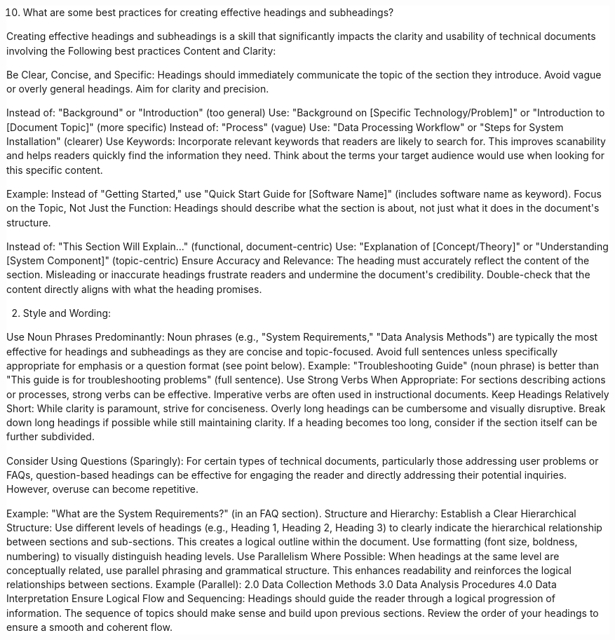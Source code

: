 
10. What are some best practices for creating effective headings and subheadings?

Creating effective headings and subheadings is a skill that significantly impacts the clarity and usability of technical documents involving the Following best practices
Content and Clarity:

Be Clear, Concise, and Specific: Headings should immediately communicate the topic of the section they introduce. Avoid vague or overly general headings.  Aim for clarity and precision.

Instead of: "Background" or "Introduction" (too general)
Use: "Background on [Specific Technology/Problem]" or "Introduction to [Document Topic]" (more specific)
Instead of: "Process" (vague)
Use: "Data Processing Workflow" or "Steps for System Installation" (clearer)
Use Keywords:  Incorporate relevant keywords that readers are likely to search for. This improves scanability and helps readers quickly find the information they need.  Think about the terms your target audience would use when looking for this specific content.

Example: Instead of "Getting Started," use "Quick Start Guide for [Software Name]" (includes software name as keyword).
Focus on the Topic, Not Just the Function: Headings should describe what the section is about, not just what it does in the document's structure.

Instead of: "This Section Will Explain..." (functional, document-centric)
Use: "Explanation of [Concept/Theory]" or "Understanding [System Component]" (topic-centric)
Ensure Accuracy and Relevance: The heading must accurately reflect the content of the section.  Misleading or inaccurate headings frustrate readers and undermine the document's credibility.  Double-check that the content directly aligns with what the heading promises.

2. Style and Wording:

Use Noun Phrases Predominantly:  Noun phrases (e.g., "System Requirements," "Data Analysis Methods") are typically the most effective for headings and subheadings as they are concise and topic-focused.  Avoid full sentences unless specifically appropriate for emphasis or a question format (see point below).
Example: "Troubleshooting Guide" (noun phrase) is better than "This guide is for troubleshooting problems" (full sentence).
Use Strong Verbs When Appropriate: For sections describing actions or processes, strong verbs can be effective. Imperative verbs are often used in instructional documents.
Keep Headings Relatively Short: While clarity is paramount, strive for conciseness.  Overly long headings can be cumbersome and visually disruptive.  Break down long headings if possible while still maintaining clarity.  If a heading becomes too long, consider if the section itself can be further subdivided.

Consider Using Questions (Sparingly):  For certain types of technical documents, particularly those addressing user problems or FAQs, question-based headings can be effective for engaging the reader and directly addressing their potential inquiries.  However, overuse can become repetitive.

Example: "What are the System Requirements?" (in an FAQ section).
Structure and Hierarchy:
Establish a Clear Hierarchical Structure: Use different levels of headings (e.g., Heading 1, Heading 2, Heading 3) to clearly indicate the hierarchical relationship between sections and sub-sections.  This creates a logical outline within the document.  Use formatting (font size, boldness, numbering) to visually distinguish heading levels.
Use Parallelism Where Possible: When headings at the same level are conceptually related, use parallel phrasing and grammatical structure. This enhances readability and reinforces the logical relationships between sections.
Example (Parallel):
2.0 Data Collection Methods
3.0 Data Analysis Procedures
4.0 Data Interpretation
Ensure Logical Flow and Sequencing: Headings should guide the reader through a logical progression of information.  The sequence of topics should make sense and build upon previous sections. Review the order of your headings to ensure a smooth and coherent flow.